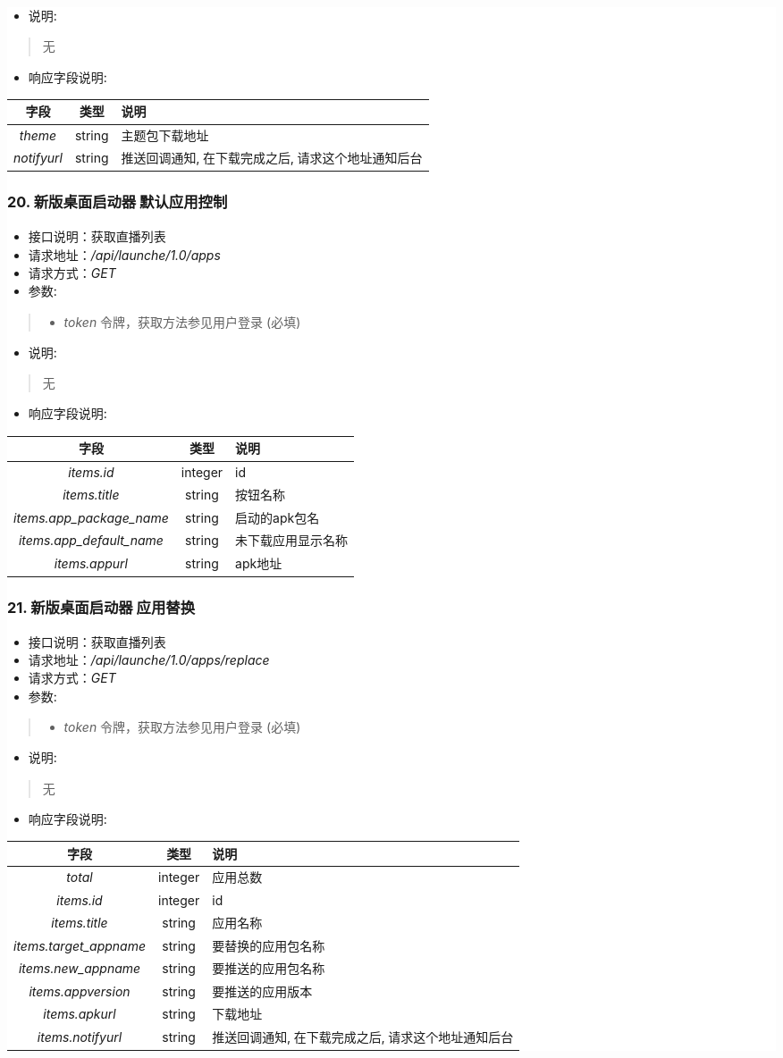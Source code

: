 * 说明:
> 无

* 响应字段说明:

| 字段 | 类型 | 说明 |	  
| :--: | :--:| :-- |
| *theme* | string | 主题包下载地址 |
| *notifyurl* | string | 推送回调通知, 在下载完成之后, 请求这个地址通知后台 |

### 20. **新版桌面启动器 默认应用控制**
* 接口说明：获取直播列表
* 请求地址：*/api/launche/1.0/apps*
* 请求方式：*GET*
* 参数:
>* *token* 令牌，获取方法参见用户登录 (必填)

* 说明:
> 无

* 响应字段说明:

| 字段 | 类型 | 说明 |	  
| :--: | :--:| :-- |
| *items.id* | integer | id |
| *items.title* | string | 按钮名称 |
| *items.app_package_name* | string | 启动的apk包名 |
| *items.app_default_name* | string | 未下载应用显示名称 |
| *items.appurl* | string | apk地址 |

### 21. **新版桌面启动器 应用替换**
* 接口说明：获取直播列表
* 请求地址：*/api/launche/1.0/apps/replace*
* 请求方式：*GET*
* 参数:
>* *token* 令牌，获取方法参见用户登录 (必填)

* 说明:
> 无

* 响应字段说明:

| 字段 | 类型 | 说明 |	  
| :--: | :--:| :-- |	   
| *total* | integer | 应用总数 |
| *items.id* | integer | id |
| *items.title* | string | 应用名称 |
| *items.target_appname* | string | 要替换的应用包名称 |
| *items.new_appname* | string | 要推送的应用包名称 |
| *items.appversion* | string | 要推送的应用版本 |
| *items.apkurl* | string | 下载地址 |
| *items.notifyurl* | string | 推送回调通知, 在下载完成之后, 请求这个地址通知后台 |
